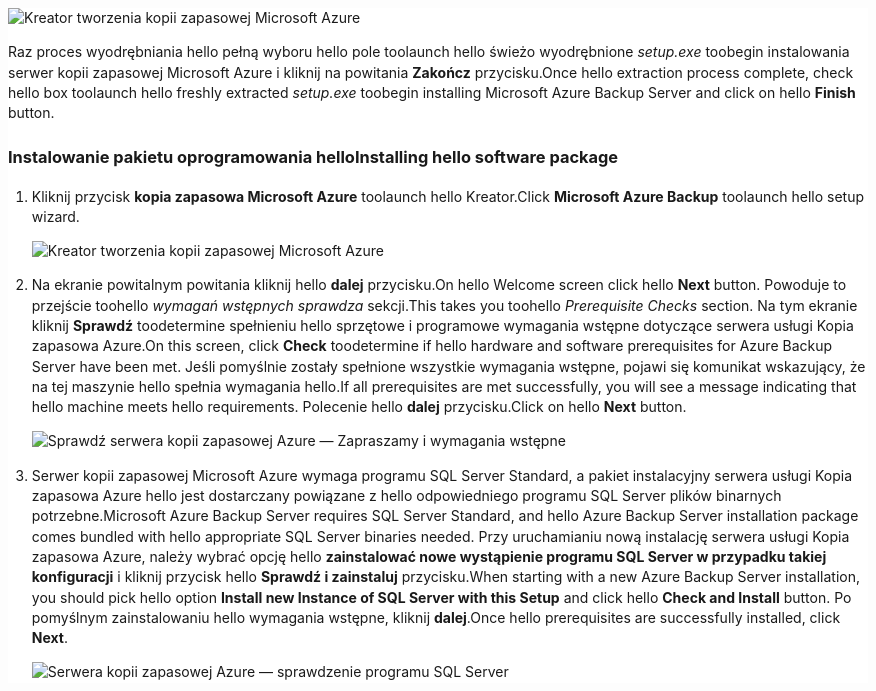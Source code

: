 ![Kreator tworzenia kopii zapasowej Microsoft Azure](./media/backup-azure-microsoft-azure-backup/extract/03.png)

<span data-ttu-id="675a7-244">Raz proces wyodrębniania hello pełną wyboru hello pole toolaunch hello świeżo wyodrębnione *setup.exe* toobegin instalowania serwer kopii zapasowej Microsoft Azure i kliknij na powitania **Zakończ** przycisku.</span><span class="sxs-lookup"><span data-stu-id="675a7-244">Once hello extraction process complete, check hello box toolaunch hello freshly extracted *setup.exe* toobegin installing Microsoft Azure Backup Server and click on hello **Finish** button.</span></span>

### <a name="installing-hello-software-package"></a><span data-ttu-id="675a7-245">Instalowanie pakietu oprogramowania hello</span><span class="sxs-lookup"><span data-stu-id="675a7-245">Installing hello software package</span></span>
1. <span data-ttu-id="675a7-246">Kliknij przycisk **kopia zapasowa Microsoft Azure** toolaunch hello Kreator.</span><span class="sxs-lookup"><span data-stu-id="675a7-246">Click **Microsoft Azure Backup** toolaunch hello setup wizard.</span></span>

    ![Kreator tworzenia kopii zapasowej Microsoft Azure](./media/backup-azure-microsoft-azure-backup/launch-screen2.png)
2. <span data-ttu-id="675a7-248">Na ekranie powitalnym powitania kliknij hello **dalej** przycisku.</span><span class="sxs-lookup"><span data-stu-id="675a7-248">On hello Welcome screen click hello **Next** button.</span></span> <span data-ttu-id="675a7-249">Powoduje to przejście toohello *wymagań wstępnych sprawdza* sekcji.</span><span class="sxs-lookup"><span data-stu-id="675a7-249">This takes you toohello *Prerequisite Checks* section.</span></span> <span data-ttu-id="675a7-250">Na tym ekranie kliknij **Sprawdź** toodetermine spełnieniu hello sprzętowe i programowe wymagania wstępne dotyczące serwera usługi Kopia zapasowa Azure.</span><span class="sxs-lookup"><span data-stu-id="675a7-250">On this screen, click **Check** toodetermine if hello hardware and software prerequisites for Azure Backup Server have been met.</span></span> <span data-ttu-id="675a7-251">Jeśli pomyślnie zostały spełnione wszystkie wymagania wstępne, pojawi się komunikat wskazujący, że na tej maszynie hello spełnia wymagania hello.</span><span class="sxs-lookup"><span data-stu-id="675a7-251">If all prerequisites are met successfully, you will see a message indicating that hello machine meets hello requirements.</span></span> <span data-ttu-id="675a7-252">Polecenie hello **dalej** przycisku.</span><span class="sxs-lookup"><span data-stu-id="675a7-252">Click on hello **Next** button.</span></span>

    ![Sprawdź serwera kopii zapasowej Azure — Zapraszamy i wymagania wstępne](./media/backup-azure-microsoft-azure-backup/prereq/prereq-screen2.png)
3. <span data-ttu-id="675a7-254">Serwer kopii zapasowej Microsoft Azure wymaga programu SQL Server Standard, a pakiet instalacyjny serwera usługi Kopia zapasowa Azure hello jest dostarczany powiązane z hello odpowiedniego programu SQL Server plików binarnych potrzebne.</span><span class="sxs-lookup"><span data-stu-id="675a7-254">Microsoft Azure Backup Server requires SQL Server Standard, and hello Azure Backup Server installation package comes bundled with hello appropriate SQL Server binaries needed.</span></span> <span data-ttu-id="675a7-255">Przy uruchamianiu nową instalację serwera usługi Kopia zapasowa Azure, należy wybrać opcję hello **zainstalować nowe wystąpienie programu SQL Server w przypadku takiej konfiguracji** i kliknij przycisk hello **Sprawdź i zainstaluj** przycisku.</span><span class="sxs-lookup"><span data-stu-id="675a7-255">When starting with a new Azure Backup Server installation, you should pick hello option **Install new Instance of SQL Server with this Setup** and click hello **Check and Install** button.</span></span> <span data-ttu-id="675a7-256">Po pomyślnym zainstalowaniu hello wymagania wstępne, kliknij **dalej**.</span><span class="sxs-lookup"><span data-stu-id="675a7-256">Once hello prerequisites are successfully installed, click **Next**.</span></span>

    ![Serwera kopii zapasowej Azure — sprawdzenie programu SQL Server](./media/backup-azure-microsoft-azure-backup/sql/01.png)
